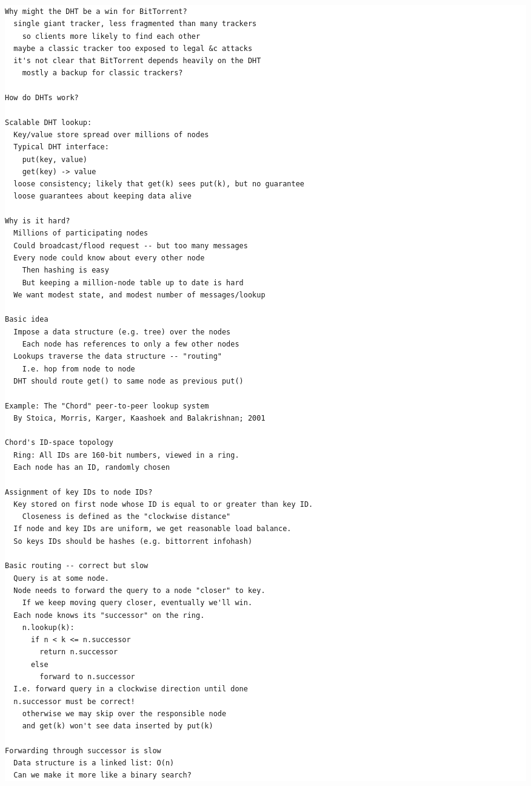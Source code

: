 ```
Why might the DHT be a win for BitTorrent?
  single giant tracker, less fragmented than many trackers
    so clients more likely to find each other
  maybe a classic tracker too exposed to legal &c attacks
  it's not clear that BitTorrent depends heavily on the DHT
    mostly a backup for classic trackers?

How do DHTs work?

Scalable DHT lookup:
  Key/value store spread over millions of nodes
  Typical DHT interface:
    put(key, value)
    get(key) -> value
  loose consistency; likely that get(k) sees put(k), but no guarantee
  loose guarantees about keeping data alive

Why is it hard?
  Millions of participating nodes
  Could broadcast/flood request -- but too many messages
  Every node could know about every other node
    Then hashing is easy
    But keeping a million-node table up to date is hard
  We want modest state, and modest number of messages/lookup

Basic idea
  Impose a data structure (e.g. tree) over the nodes
    Each node has references to only a few other nodes
  Lookups traverse the data structure -- "routing"
    I.e. hop from node to node
  DHT should route get() to same node as previous put()

Example: The "Chord" peer-to-peer lookup system
  By Stoica, Morris, Karger, Kaashoek and Balakrishnan; 2001

Chord's ID-space topology
  Ring: All IDs are 160-bit numbers, viewed in a ring.
  Each node has an ID, randomly chosen

Assignment of key IDs to node IDs?
  Key stored on first node whose ID is equal to or greater than key ID.
    Closeness is defined as the "clockwise distance"
  If node and key IDs are uniform, we get reasonable load balance.
  So keys IDs should be hashes (e.g. bittorrent infohash)

Basic routing -- correct but slow
  Query is at some node.
  Node needs to forward the query to a node "closer" to key.
    If we keep moving query closer, eventually we'll win.
  Each node knows its "successor" on the ring.
    n.lookup(k):
      if n < k <= n.successor
        return n.successor
      else
        forward to n.successor
  I.e. forward query in a clockwise direction until done
  n.successor must be correct!
    otherwise we may skip over the responsible node
    and get(k) won't see data inserted by put(k)

Forwarding through successor is slow
  Data structure is a linked list: O(n)
  Can we make it more like a binary search?
```